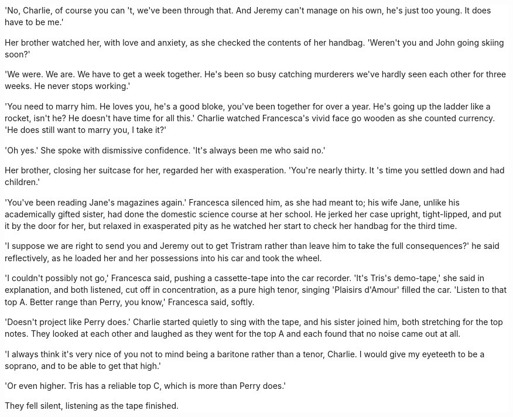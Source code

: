 'No, Charlie, of course you can 't, we've been through that.
And Jeremy can't manage on his own, he's just too young.
It does have to be me.'

Her brother watched her, with love and anxiety, as she checked the contents of her handbag.
'Weren't you and John going skiing soon?'

'We were.
We are.
We have to get a week together.
He's been so busy catching murderers we've hardly seen each other for three weeks.
He never stops working.'

'You need to marry him.
He loves you, he's a good bloke, you've been together for over a year.
He's going up the ladder like a rocket, isn't he?
He doesn't have time for all this.'
Charlie watched Francesca's vivid face go wooden as she counted currency.
'He does still want to marry you, I take it?'

'Oh yes.'
She spoke with dismissive confidence.
'It's always been me who said no.'

Her brother, closing her suitcase for her, regarded her with exasperation.
'You're nearly thirty.
It 's time you settled down and had children.'

'You've been reading Jane's magazines again.'
Francesca silenced him, as she had meant to; his wife Jane, unlike his academically gifted sister, had done the domestic science course at her school.
He jerked her case upright, tight-lipped, and put it by the door for her, but relaxed in exasperated pity as he watched her start to check her handbag for the third time.

'I suppose we are right to send you and Jeremy out to get Tristram rather than leave him to take the full consequences?' he said reflectively, as he loaded her and her possessions into his car and took the wheel.

'I couldn't possibly not go,' Francesca said, pushing a cassette-tape into the car recorder.
'It's Tris's demo-tape,' she said in explanation, and both listened, cut off in concentration, as a pure high tenor, singing 'Plaisirs d'Amour' filled the car.
'Listen to that top A. Better range than Perry, you know,' Francesca said, softly.

'Doesn't project like Perry does.'
Charlie started quietly to sing with the tape, and his sister joined him, both stretching for the top notes.
They looked at each other and laughed as they went for the top A and each found that no noise came out at all.

'I always think it's very nice of you not to mind being a baritone rather than a tenor, Charlie.
I would give my eyeteeth to be a soprano, and to be able to get that high.'

'Or even higher.
Tris has a reliable top C, which is more than Perry does.'

They fell silent, listening as the tape finished.
